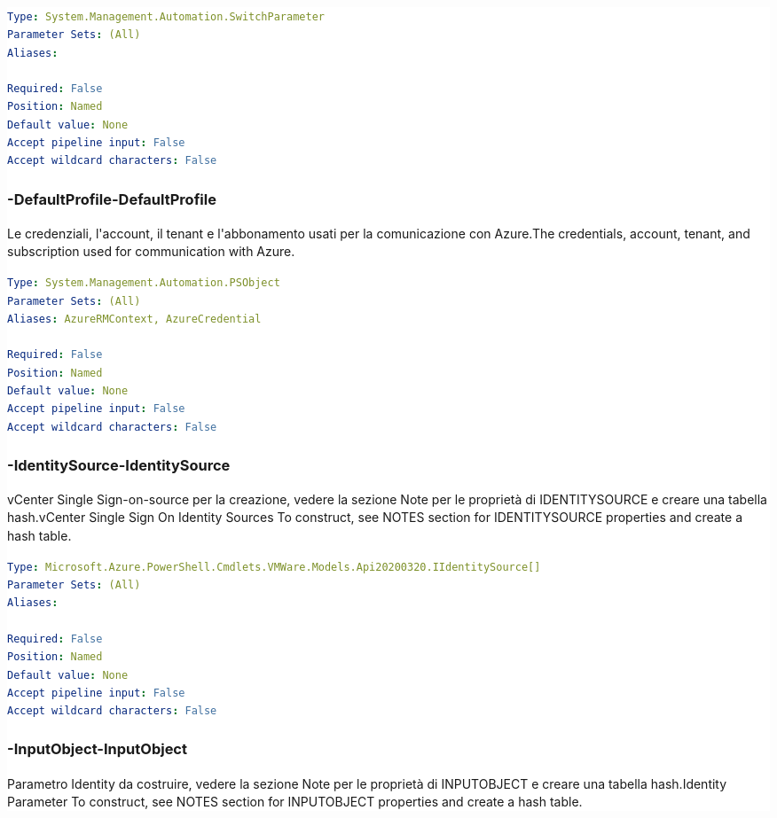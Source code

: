 ```yaml
Type: System.Management.Automation.SwitchParameter
Parameter Sets: (All)
Aliases:

Required: False
Position: Named
Default value: None
Accept pipeline input: False
Accept wildcard characters: False
```

### <span data-ttu-id="a8ff4-117">-DefaultProfile</span><span class="sxs-lookup"><span data-stu-id="a8ff4-117">-DefaultProfile</span></span>
<span data-ttu-id="a8ff4-118">Le credenziali, l'account, il tenant e l'abbonamento usati per la comunicazione con Azure.</span><span class="sxs-lookup"><span data-stu-id="a8ff4-118">The credentials, account, tenant, and subscription used for communication with Azure.</span></span>

```yaml
Type: System.Management.Automation.PSObject
Parameter Sets: (All)
Aliases: AzureRMContext, AzureCredential

Required: False
Position: Named
Default value: None
Accept pipeline input: False
Accept wildcard characters: False
```

### <span data-ttu-id="a8ff4-119">-IdentitySource</span><span class="sxs-lookup"><span data-stu-id="a8ff4-119">-IdentitySource</span></span>
<span data-ttu-id="a8ff4-120">vCenter Single Sign-on-source per la creazione, vedere la sezione Note per le proprietà di IDENTITYSOURCE e creare una tabella hash.</span><span class="sxs-lookup"><span data-stu-id="a8ff4-120">vCenter Single Sign On Identity Sources To construct, see NOTES section for IDENTITYSOURCE properties and create a hash table.</span></span>

```yaml
Type: Microsoft.Azure.PowerShell.Cmdlets.VMWare.Models.Api20200320.IIdentitySource[]
Parameter Sets: (All)
Aliases:

Required: False
Position: Named
Default value: None
Accept pipeline input: False
Accept wildcard characters: False
```

### <span data-ttu-id="a8ff4-121">-InputObject</span><span class="sxs-lookup"><span data-stu-id="a8ff4-121">-InputObject</span></span>
<span data-ttu-id="a8ff4-122">Parametro Identity da costruire, vedere la sezione Note per le proprietà di INPUTOBJECT e creare una tabella hash.</span><span class="sxs-lookup"><span data-stu-id="a8ff4-122">Identity Parameter To construct, see NOTES section for INPUTOBJECT properties and create a hash table.</span></span>
